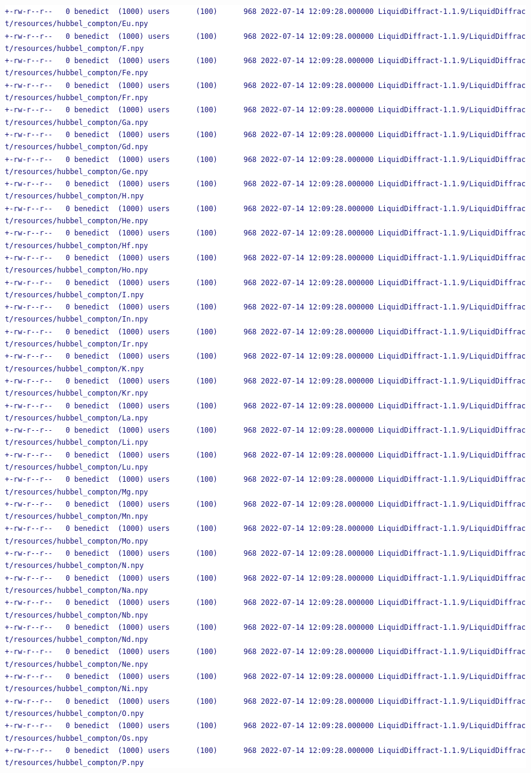 ```diff
+-rw-r--r--   0 benedict  (1000) users      (100)      968 2022-07-14 12:09:28.000000 LiquidDiffract-1.1.9/LiquidDiffract/resources/hubbel_compton/Eu.npy
+-rw-r--r--   0 benedict  (1000) users      (100)      968 2022-07-14 12:09:28.000000 LiquidDiffract-1.1.9/LiquidDiffract/resources/hubbel_compton/F.npy
+-rw-r--r--   0 benedict  (1000) users      (100)      968 2022-07-14 12:09:28.000000 LiquidDiffract-1.1.9/LiquidDiffract/resources/hubbel_compton/Fe.npy
+-rw-r--r--   0 benedict  (1000) users      (100)      968 2022-07-14 12:09:28.000000 LiquidDiffract-1.1.9/LiquidDiffract/resources/hubbel_compton/Fr.npy
+-rw-r--r--   0 benedict  (1000) users      (100)      968 2022-07-14 12:09:28.000000 LiquidDiffract-1.1.9/LiquidDiffract/resources/hubbel_compton/Ga.npy
+-rw-r--r--   0 benedict  (1000) users      (100)      968 2022-07-14 12:09:28.000000 LiquidDiffract-1.1.9/LiquidDiffract/resources/hubbel_compton/Gd.npy
+-rw-r--r--   0 benedict  (1000) users      (100)      968 2022-07-14 12:09:28.000000 LiquidDiffract-1.1.9/LiquidDiffract/resources/hubbel_compton/Ge.npy
+-rw-r--r--   0 benedict  (1000) users      (100)      968 2022-07-14 12:09:28.000000 LiquidDiffract-1.1.9/LiquidDiffract/resources/hubbel_compton/H.npy
+-rw-r--r--   0 benedict  (1000) users      (100)      968 2022-07-14 12:09:28.000000 LiquidDiffract-1.1.9/LiquidDiffract/resources/hubbel_compton/He.npy
+-rw-r--r--   0 benedict  (1000) users      (100)      968 2022-07-14 12:09:28.000000 LiquidDiffract-1.1.9/LiquidDiffract/resources/hubbel_compton/Hf.npy
+-rw-r--r--   0 benedict  (1000) users      (100)      968 2022-07-14 12:09:28.000000 LiquidDiffract-1.1.9/LiquidDiffract/resources/hubbel_compton/Ho.npy
+-rw-r--r--   0 benedict  (1000) users      (100)      968 2022-07-14 12:09:28.000000 LiquidDiffract-1.1.9/LiquidDiffract/resources/hubbel_compton/I.npy
+-rw-r--r--   0 benedict  (1000) users      (100)      968 2022-07-14 12:09:28.000000 LiquidDiffract-1.1.9/LiquidDiffract/resources/hubbel_compton/In.npy
+-rw-r--r--   0 benedict  (1000) users      (100)      968 2022-07-14 12:09:28.000000 LiquidDiffract-1.1.9/LiquidDiffract/resources/hubbel_compton/Ir.npy
+-rw-r--r--   0 benedict  (1000) users      (100)      968 2022-07-14 12:09:28.000000 LiquidDiffract-1.1.9/LiquidDiffract/resources/hubbel_compton/K.npy
+-rw-r--r--   0 benedict  (1000) users      (100)      968 2022-07-14 12:09:28.000000 LiquidDiffract-1.1.9/LiquidDiffract/resources/hubbel_compton/Kr.npy
+-rw-r--r--   0 benedict  (1000) users      (100)      968 2022-07-14 12:09:28.000000 LiquidDiffract-1.1.9/LiquidDiffract/resources/hubbel_compton/La.npy
+-rw-r--r--   0 benedict  (1000) users      (100)      968 2022-07-14 12:09:28.000000 LiquidDiffract-1.1.9/LiquidDiffract/resources/hubbel_compton/Li.npy
+-rw-r--r--   0 benedict  (1000) users      (100)      968 2022-07-14 12:09:28.000000 LiquidDiffract-1.1.9/LiquidDiffract/resources/hubbel_compton/Lu.npy
+-rw-r--r--   0 benedict  (1000) users      (100)      968 2022-07-14 12:09:28.000000 LiquidDiffract-1.1.9/LiquidDiffract/resources/hubbel_compton/Mg.npy
+-rw-r--r--   0 benedict  (1000) users      (100)      968 2022-07-14 12:09:28.000000 LiquidDiffract-1.1.9/LiquidDiffract/resources/hubbel_compton/Mn.npy
+-rw-r--r--   0 benedict  (1000) users      (100)      968 2022-07-14 12:09:28.000000 LiquidDiffract-1.1.9/LiquidDiffract/resources/hubbel_compton/Mo.npy
+-rw-r--r--   0 benedict  (1000) users      (100)      968 2022-07-14 12:09:28.000000 LiquidDiffract-1.1.9/LiquidDiffract/resources/hubbel_compton/N.npy
+-rw-r--r--   0 benedict  (1000) users      (100)      968 2022-07-14 12:09:28.000000 LiquidDiffract-1.1.9/LiquidDiffract/resources/hubbel_compton/Na.npy
+-rw-r--r--   0 benedict  (1000) users      (100)      968 2022-07-14 12:09:28.000000 LiquidDiffract-1.1.9/LiquidDiffract/resources/hubbel_compton/Nb.npy
+-rw-r--r--   0 benedict  (1000) users      (100)      968 2022-07-14 12:09:28.000000 LiquidDiffract-1.1.9/LiquidDiffract/resources/hubbel_compton/Nd.npy
+-rw-r--r--   0 benedict  (1000) users      (100)      968 2022-07-14 12:09:28.000000 LiquidDiffract-1.1.9/LiquidDiffract/resources/hubbel_compton/Ne.npy
+-rw-r--r--   0 benedict  (1000) users      (100)      968 2022-07-14 12:09:28.000000 LiquidDiffract-1.1.9/LiquidDiffract/resources/hubbel_compton/Ni.npy
+-rw-r--r--   0 benedict  (1000) users      (100)      968 2022-07-14 12:09:28.000000 LiquidDiffract-1.1.9/LiquidDiffract/resources/hubbel_compton/O.npy
+-rw-r--r--   0 benedict  (1000) users      (100)      968 2022-07-14 12:09:28.000000 LiquidDiffract-1.1.9/LiquidDiffract/resources/hubbel_compton/Os.npy
+-rw-r--r--   0 benedict  (1000) users      (100)      968 2022-07-14 12:09:28.000000 LiquidDiffract-1.1.9/LiquidDiffract/resources/hubbel_compton/P.npy
```
